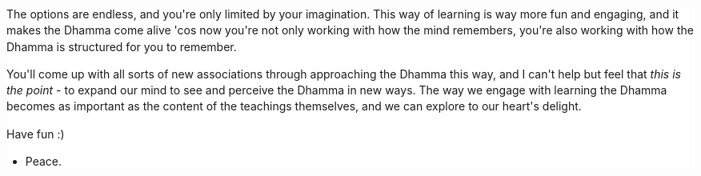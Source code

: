 The options are endless, and you're only limited by your imagination. This way of learning is way more fun and engaging, and it makes the Dhamma come alive 'cos now you're not only working with how the mind remembers, you're also working with how the Dhamma is structured for you to remember. 

You'll come up with all sorts of new associations through approaching the Dhamma this way, and I can't help but feel that *this is the point* - to expand our mind to see and perceive the Dhamma in new ways. The way we engage with learning the Dhamma becomes as important as the content of the teachings themselves, and we can explore to our heart's delight. 

Have fun :)

- Peace. 



